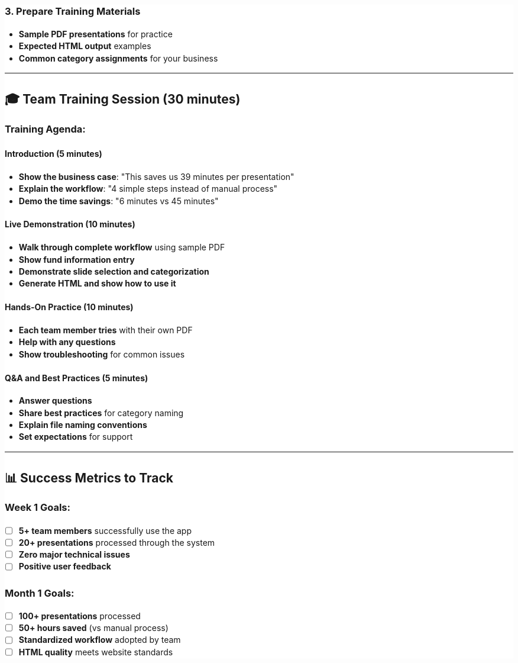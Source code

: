 ### 3. Prepare Training Materials
- **Sample PDF presentations** for practice
- **Expected HTML output** examples
- **Common category assignments** for your business

---

## 🎓 **Team Training Session (30 minutes)**

### **Training Agenda:**

#### **Introduction (5 minutes)**
- **Show the business case**: "This saves us 39 minutes per presentation"
- **Explain the workflow**: "4 simple steps instead of manual process"
- **Demo the time savings**: "6 minutes vs 45 minutes"

#### **Live Demonstration (10 minutes)**
- **Walk through complete workflow** using sample PDF
- **Show fund information entry**
- **Demonstrate slide selection and categorization**
- **Generate HTML and show how to use it**

#### **Hands-On Practice (10 minutes)**
- **Each team member tries** with their own PDF
- **Help with any questions**
- **Show troubleshooting** for common issues

#### **Q&A and Best Practices (5 minutes)**
- **Answer questions**
- **Share best practices** for category naming
- **Explain file naming conventions**
- **Set expectations** for support

---

## 📊 **Success Metrics to Track**

### **Week 1 Goals:**
- [ ] **5+ team members** successfully use the app
- [ ] **20+ presentations** processed through the system
- [ ] **Zero major technical issues**
- [ ] **Positive user feedback**

### **Month 1 Goals:**
- [ ] **100+ presentations** processed
- [ ] **50+ hours saved** (vs manual process)
- [ ] **Standardized workflow** adopted by team
- [ ] **HTML quality** meets website standards
